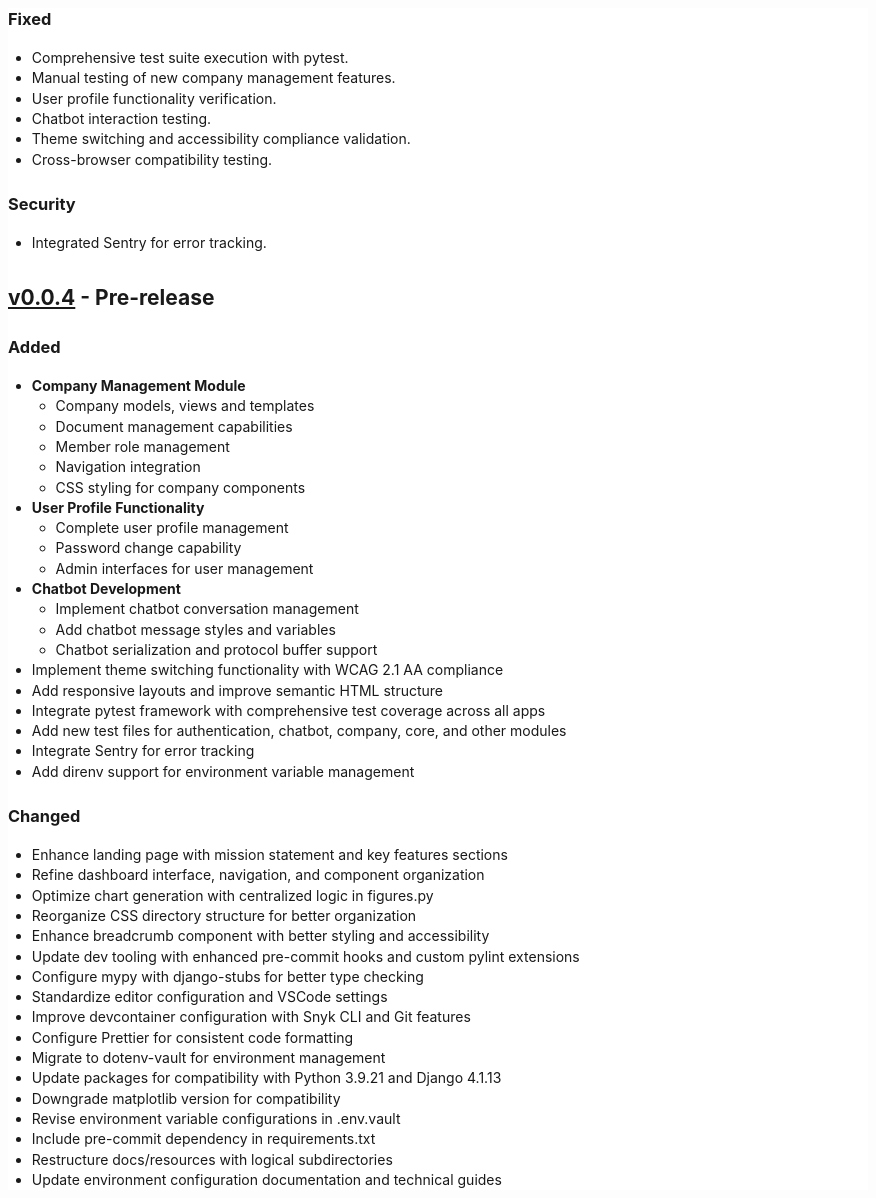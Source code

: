 ### Fixed

- Comprehensive test suite execution with pytest.
- Manual testing of new company management features.
- User profile functionality verification.
- Chatbot interaction testing.
- Theme switching and accessibility compliance validation.
- Cross-browser compatibility testing.

### Security

- Integrated Sentry for error tracking.

## [v0.0.4] - Pre-release

### Added

- **Company Management Module**
  - Company models, views and templates
  - Document management capabilities
  - Member role management
  - Navigation integration
  - CSS styling for company components
- **User Profile Functionality**
  - Complete user profile management
  - Password change capability
  - Admin interfaces for user management
- **Chatbot Development**
  - Implement chatbot conversation management
  - Add chatbot message styles and variables
  - Chatbot serialization and protocol buffer support
- Implement theme switching functionality with WCAG 2.1 AA compliance
- Add responsive layouts and improve semantic HTML structure
- Integrate pytest framework with comprehensive test coverage across all apps
- Add new test files for authentication, chatbot, company, core, and other
  modules
- Integrate Sentry for error tracking
- Add direnv support for environment variable management

### Changed

- Enhance landing page with mission statement and key features sections
- Refine dashboard interface, navigation, and component organization
- Optimize chart generation with centralized logic in figures.py
- Reorganize CSS directory structure for better organization
- Enhance breadcrumb component with better styling and accessibility
- Update dev tooling with enhanced pre-commit hooks and custom pylint
  extensions
- Configure mypy with django-stubs for better type checking
- Standardize editor configuration and VSCode settings
- Improve devcontainer configuration with Snyk CLI and Git features
- Configure Prettier for consistent code formatting
- Migrate to dotenv-vault for environment management
- Update packages for compatibility with Python 3.9.21 and Django 4.1.13
- Downgrade matplotlib version for compatibility
- Revise environment variable configurations in .env.vault
- Include pre-commit dependency in requirements.txt
- Restructure docs/resources with logical subdirectories
- Update environment configuration documentation and technical guides


[Unreleased]: https://github.com/username/greenova/compare/v0.0.6...HEAD
[v0.0.6]: https://github.com/username/greenova/compare/v0.0.5...v0.0.6
[v0.0.5]: https://github.com/username/greenova/compare/v0.0.4...v0.0.5
[v0.0.4]: https://github.com/username/greenova/compare/v0.0.3...v0.0.4
[v0.0.3]: https://github.com/username/greenova/compare/v0.0.2...v0.0.3
[v0.0.2]: https://github.com/username/greenova/compare/v0.0.1...v0.0.2
[v0.0.1]: https://github.com/username/greenova/releases/tag/v0.0.1